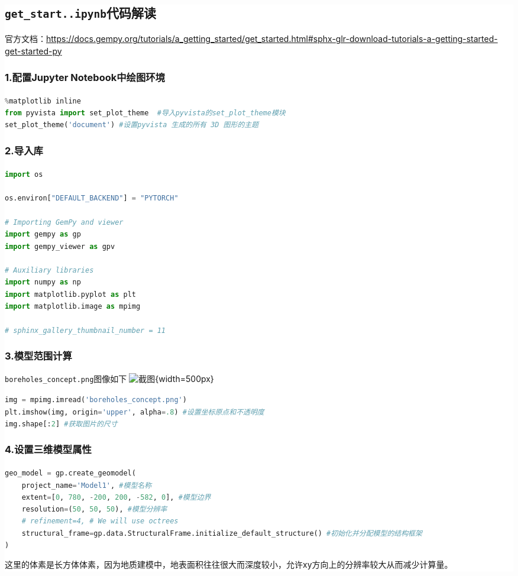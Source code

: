 ## `get_start..ipynb`代码解读

官方文档：https://docs.gempy.org/tutorials/a_getting_started/get_started.html#sphx-glr-download-tutorials-a-getting-started-get-started-py

### 1.配置Jupyter Notebook中绘图环境
``` python
%matplotlib inline 
from pyvista import set_plot_theme  #导入pyvista的set_plot_theme模块
set_plot_theme('document') #设置pyvista 生成的所有 3D 图形的主题
```

### 2.导入库
```python
import os

os.environ["DEFAULT_BACKEND"] = "PYTORCH"

# Importing GemPy and viewer
import gempy as gp
import gempy_viewer as gpv

# Auxiliary libraries
import numpy as np
import matplotlib.pyplot as plt
import matplotlib.image as mpimg

# sphinx_gallery_thumbnail_number = 11
```

### 3.模型范围计算
`boreholes_concept.png`图像如下
![截图](.f/photo/boreholes_concept.png){width=500px}

```python
img = mpimg.imread('boreholes_concept.png')
plt.imshow(img, origin='upper', alpha=.8) #设置坐标原点和不透明度
img.shape[:2] #获取图片的尺寸
```

### 4.设置三维模型属性
```python
geo_model = gp.create_geomodel(
    project_name='Model1', #模型名称
    extent=[0, 780, -200, 200, -582, 0], #模型边界
    resolution=(50, 50, 50), #模型分辨率
    # refinement=4, # We will use octrees
    structural_frame=gp.data.StructuralFrame.initialize_default_structure() #初始化并分配模型的结构框架
)
```
这里的体素是长方体体素，因为地质建模中，地表面积往往很大而深度较小，允许xy方向上的分辨率较大从而减少计算量。
